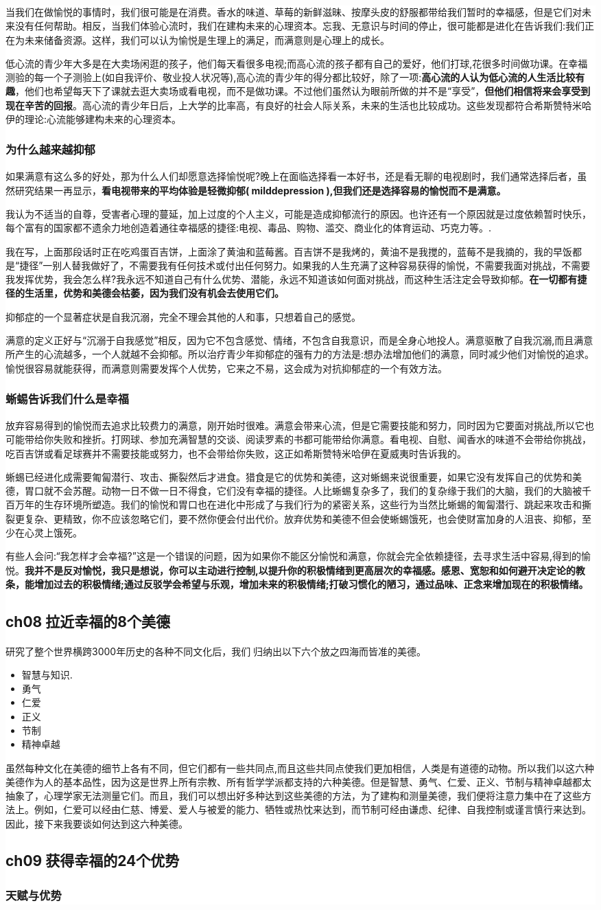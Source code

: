 当我们在做愉悦的事情时，我们很可能是在消费。香水的味道、草莓的新鲜滋昧、按摩头皮的舒服都带给我们暂时的幸福感，但是它们对未来没有任何帮助。相反，当我们体验心流时，我们在建构未来的心理资本。忘我、无意识与时间的停止，很可能都是进化在告诉我们:我们正在为未来储备资源。这样，我们可以认为愉悦是生理上的满足，而满意则是心理上的成长。

低心流的青少年大多是在大卖场闲逛的孩子，他们每天看很多电视;而高心流的孩子都有自己的爱好，他们打球,花很多时间做功课。在幸福测验的每一个子测验上(如自我评价、敬业投人状况等),高心流的青少年的得分都比较好，除了一项:**高心流的人认为低心流的人生活比较有趣**，他们也希望每天下了课就去逛大卖场或看电视，而不是做功课。不过他们虽然认为眼前所做的并不是“享受”，**但他们相信将来会享受到现在辛苦的回报**。高心流的青少年日后，上大学的比率高，有良好的社会人际关系，未来的生活也比较成功。这些发现都符合希斯赞特米哈伊的理论:心流能够建构未来的心理资本。

### 为什么越来越抑郁

如果满意有这么多的好处，那为什么人们却愿意选择愉悦呢?晚上在面临选择看一本好书，还是看无聊的电视剧时，我们通常选择后者，虽然研究结果一再显示，**看电视带来的平均体验是轻微抑郁( milddepression ),但我们还是选择容易的愉悦而不是满意。**

我认为不适当的自尊，受害者心理的蔓延，加上过度的个人主义，可能是造成抑郁流行的原因。也许还有一个原因就是过度依赖暂时快乐，每个富有的国家都不遗余力地创造着通往幸福感的捷径:电视、毒品、购物、滥交、商业化的体育运动、巧克力等。.

我在写，上面那段话时正在吃鸡蛋百吉饼，上面涂了黄油和蓝莓酱。百吉饼不是我烤的，黄油不是我搅的，蓝莓不是我摘的，我的早饭都是“捷径”一别人替我做好了，不需要我有任何技术或付出任何努力。如果我的人生充满了这种容易获得的愉悦，不需要我面对挑战，不需要我发挥优势，我会怎么样?我永远不知道自己有什么优势、潜能，永远不知道该如何面对挑战，而这种生活注定会导致抑郁。**在一切都有捷径的生活里，优势和美德会枯萎，因为我们没有机会去使用它们。**

抑郁症的一个显著症状是自我沉溺，完全不理会其他的人和事，只想着自己的感觉。

满意的定义正好与“沉溺于自我感觉”相反，因为它不包含感觉、情绪，不包含自我意识，而是全身心地投人。满意驱散了自我沉溺,而且满意所产生的心流越多，一个人就越不会抑郁。所以治疗青少年抑郁症的强有力的方法是:想办法增加他们的满意，同时减少他们对愉悦的追求。愉悦很容易就能获得，而满意则需要发挥个人优势，它来之不易，这会成为对抗抑郁症的一个有效方法。

### 蜥蜴告诉我们什么是幸福

放弃容易得到的愉悦而去追求比较费力的满意，刚开始时很难。满意会带来心流，但是它需要技能和努力，同时因为它要面对挑战,所以它也可能带给你失败和挫折。打网球、参加充满智慧的交谈、阅读罗素的书都可能带给你满意。看电视、自慰、闻香水的味道不会带给你挑战，吃百吉饼或看足球赛并不需要技能或努力，也不会带给你失败，这正如希斯赞特米哈伊在夏威夷时告诉我的。

蜥蜴已经进化成需要匍匐潜行、攻击、撕裂然后才进食。猎食是它的优势和美德，这对蜥蜴来说很重要，如果它没有发挥自己的优势和美德，胃口就不会苏醒。动物一日不做一日不得食，它们没有幸福的捷径。人比蜥蜴复杂多了，我们的复杂缘于我们的大脑，我们的大脑被千百万年的生存环境所塑造。我们的愉悦和胃口也在进化中形成了与我们行为的紧密关系，这些行为当然比蜥蜴的匍匐潜行、跳起来攻击和撕裂更复杂、更精致，你不应该忽略它们，要不然你便会付出代价。放弃优势和美德不但会使蜥蜴饿死，也会使财富加身的人沮丧、抑郁，至少在心灵上饿死。

有些人会问:“我怎样才会幸福?”这是一个错误的问题，因为如果你不能区分愉悦和满意，你就会完全依赖捷径，去寻求生活中容易,得到的愉悦。**我并不是反对愉悦，我只是想说，你可以主动进行控制,以提升你的积极情绪到更高层次的幸福感。感恩、宽恕和如何避开决定论的教条，能增加过去的积极情绪;通过反驳学会希望与乐观，增加未来的积极情绪;打破习惯化的陋习，通过品味、正念来增加现在的积极情绪。**

## ch08 拉近幸福的8个美德

研究了整个世界横跨3000年历史的各种不同文化后，我们
归纳出以下六个放之四海而皆准的美德。

-   智慧与知识.
-   勇气
-   仁爱
-   正义
-   节制
-   精神卓越

虽然每种文化在美德的细节上各有不同，但它们都有一些共同点,而且这些共同点使我们更加相信，人类是有道德的动物。所以我们以这六种美德作为人的基本品性，因为这是世界上所有宗教、所有哲学学派都支持的六种美德。但是智慧、勇气、仁爱、正义、节制与精神卓越都太抽象了，心理学家无法测量它们。而且，我们可以想出好多种达到这些美德的方法，为了建构和测量美德，我们便将注意力集中在了这些方法上。例如，仁爱可以经由仁慈、博爱、爱人与被爱的能力、牺牲或热忱来达到，而节制可经由谦虑、纪律、自我控制或谨言慎行来达到。因此，接下来我要谈如何达到这六种美德。

## ch09 获得幸福的24个优势

### 天赋与优势
